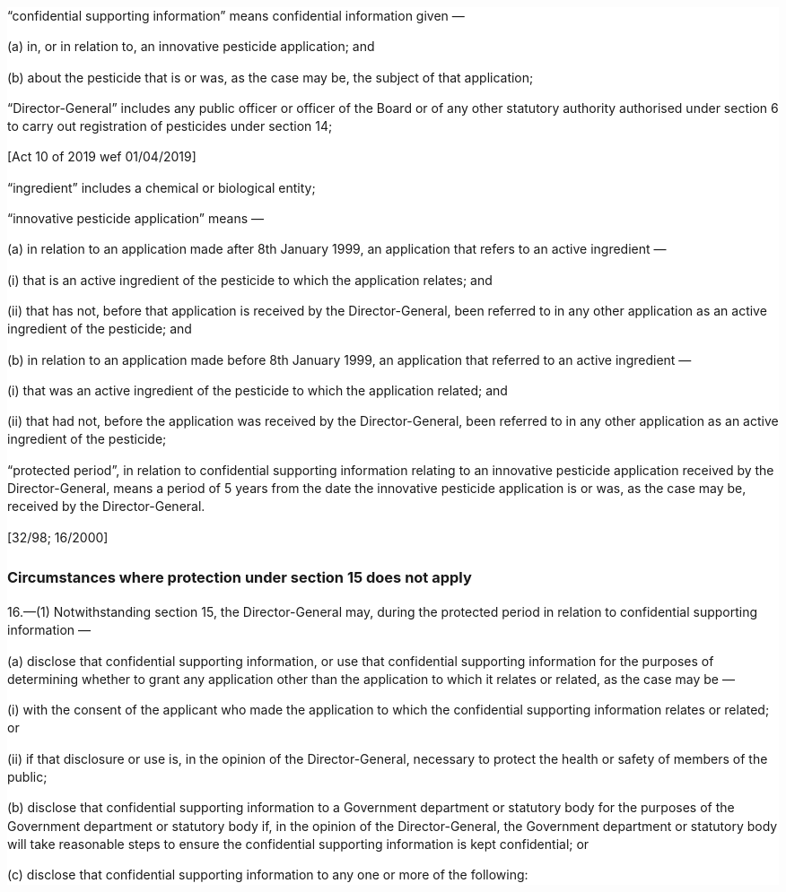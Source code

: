 “confidential supporting information” means confidential information given —

(a) in, or in relation to, an innovative pesticide application; and

(b) about the pesticide that is or was, as the case may be, the subject of that application;

“Director-General” includes any public officer or officer of the Board or of any other statutory authority authorised under section 6 to carry out registration of pesticides under section 14;

[Act 10 of 2019 wef 01/04/2019]

“ingredient” includes a chemical or biological entity;

“innovative pesticide application” means —

(a) in relation to an application made after 8th January 1999, an application that refers to an active ingredient —

(i) that is an active ingredient of the pesticide to which the application relates; and

(ii) that has not, before that application is received by the Director-General, been referred to in any other application as an active ingredient of the pesticide; and

(b) in relation to an application made before 8th January 1999, an application that referred to an active ingredient —

(i) that was an active ingredient of the pesticide to which the application related; and

(ii) that had not, before the application was received by the Director-General, been referred to in any other application as an active ingredient of the pesticide;

“protected period”, in relation to confidential supporting information relating to an innovative pesticide application received by the Director-General, means a period of 5 years from the date the innovative pesticide application is or was, as the case may be, received by the Director-General.

[32/98; 16/2000]

### Circumstances where protection under section 15 does not apply

16\.—(1) Notwithstanding section 15, the Director-General may, during the protected period in relation to confidential supporting information —

(a) disclose that confidential supporting information, or use that confidential supporting information for the purposes of determining whether to grant any application other than the application to which it relates or related, as the case may be —

(i) with the consent of the applicant who made the application to which the confidential supporting information relates or related; or

(ii) if that disclosure or use is, in the opinion of the Director-General, necessary to protect the health or safety of members of the public;

(b) disclose that confidential supporting information to a Government department or statutory body for the purposes of the Government department or statutory body if, in the opinion of the Director-General, the Government department or statutory body will take reasonable steps to ensure the confidential supporting information is kept confidential; or

(c) disclose that confidential supporting information to any one or more of the following:
